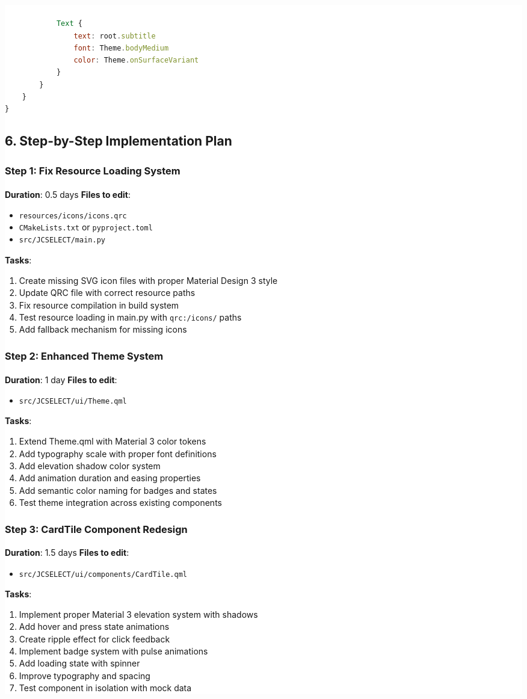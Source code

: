 ```qml
            
            Text {
                text: root.subtitle
                font: Theme.bodyMedium
                color: Theme.onSurfaceVariant
            }
        }
    }
}
```

## 6. Step-by-Step Implementation Plan

### Step 1: Fix Resource Loading System
**Duration**: 0.5 days
**Files to edit**:
- `resources/icons/icons.qrc`
- `CMakeLists.txt` or `pyproject.toml`
- `src/JCSELECT/main.py`

**Tasks**:
1. Create missing SVG icon files with proper Material Design 3 style
2. Update QRC file with correct resource paths
3. Fix resource compilation in build system
4. Test resource loading in main.py with `qrc:/icons/` paths
5. Add fallback mechanism for missing icons

### Step 2: Enhanced Theme System
**Duration**: 1 day
**Files to edit**:
- `src/JCSELECT/ui/Theme.qml`

**Tasks**:
1. Extend Theme.qml with Material 3 color tokens
2. Add typography scale with proper font definitions
3. Add elevation shadow color system
4. Add animation duration and easing properties
5. Add semantic color naming for badges and states
6. Test theme integration across existing components

### Step 3: CardTile Component Redesign
**Duration**: 1.5 days
**Files to edit**:
- `src/JCSELECT/ui/components/CardTile.qml`

**Tasks**:
1. Implement proper Material 3 elevation system with shadows
2. Add hover and press state animations
3. Create ripple effect for click feedback
4. Implement badge system with pulse animations
5. Add loading state with spinner
6. Improve typography and spacing
7. Test component in isolation with mock data
